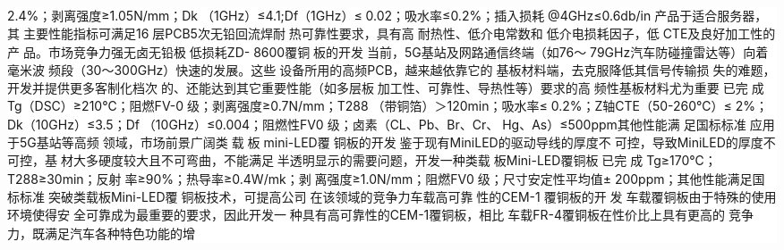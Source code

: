 2.4%；剥离强度≥1.05N/mm；Dk
（1GHz）≤4.1;Df（1GHz）≤
0.02；吸水率≤0.2%；插入损耗
@4GHz≤0.6db/in
产品于适合服务器，其
主要性能指标可满足16
层PCB5次无铅回流焊耐
热可靠性要求，具有高
耐热性、低介电常数和
低介电损耗因子，低
CTE及良好加工性的产
品。市场竞争力强无卤无铅极
低损耗ZD-
8600覆铜
板的开发
当前，5G基站及网路通信终端（如76～
79GHz汽车防碰撞雷达等）向着毫米波
频段（30～300GHz）快速的发展。这些
设备所用的高频PCB，越来越依靠它的
基板材料端，去克服降低其信号传输损
失的难题，开发并提供更多客制化档次
的、还能达到其它重要性能（如多层板
加工性、可靠性、导热性等）要求的高
频性基板材料尤为重要
已完
成
Tg（DSC）≥210℃；阻燃FV-0
级；剥离强度≥0.7N/mm；T288
（带铜箔）＞120min；吸水率≤
0.2%；Z轴CTE（50-260℃）≤
2%；Dk（10GHz）≤3.5；Df
（10GHz）≤0.004；阻燃性FV0
级；卤素（CL、Pb、Br、Cr、
Hg、As）≤500ppm其他性能满
足国标标准
应用于5G基站等高频
领域，市场前景广阔类
载
板
mini-LED覆
铜板的开发
鉴于现有MiniLED的驱动导线的厚度不
可控，导致MiniLED的厚度不可控，基
材大多硬度较大且不可弯曲，不能满足
半透明显示的需要问题，开发一种类载
板Mini-LED覆铜板
已完
成
Tg≥170℃；T288≥30min；反射
率≥90%；热导率≥0.4W/mk；剥
离强度≥1.0N/mm；阻燃FV0
级；尺寸安定性平均值±
200ppm；其他性能满足国标标准
突破类载板Mini-LED覆
铜板技术，可提高公司
在该领域的竞争力车载高可靠
性的CEM-1
覆铜板的开
发
车载覆铜板由于特殊的使用环境使得安
全可靠成为最重要的要求，因此开发一
种具有高可靠性的CEM-1覆铜板，相比
车载FR-4覆铜板在性价比上具有更高的
竞争力，既满足汽车各种特色功能的增